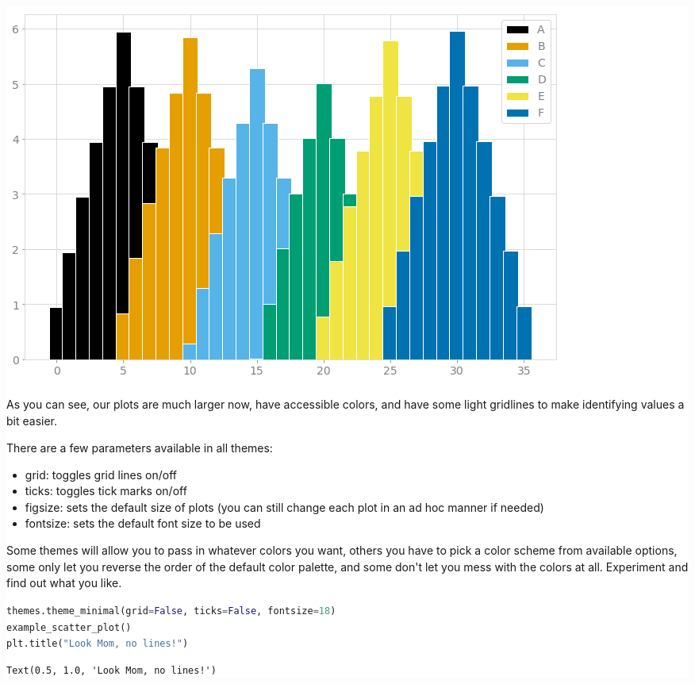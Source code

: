 

![png](examples_files/examples_11_1.png)


As you can see, our plots are much larger now, have accessible colors, and have some light gridlines to make identifying values a bit easier.

There are a few parameters available in all themes:
- grid: toggles grid lines on/off
- ticks: toggles tick marks on/off
- figsize: sets the default size of plots (you can still change each plot in an ad hoc manner if needed)
- fontsize: sets the default font size to be used

Some themes will allow you to pass in whatever colors you want, others you have to pick a color scheme from available options, some only let you reverse the order of the default color palette, and some don't let you mess with the colors at all. Experiment and find out what you like.


```python
themes.theme_minimal(grid=False, ticks=False, fontsize=18)
example_scatter_plot()
plt.title("Look Mom, no lines!")
```




    Text(0.5, 1.0, 'Look Mom, no lines!')



